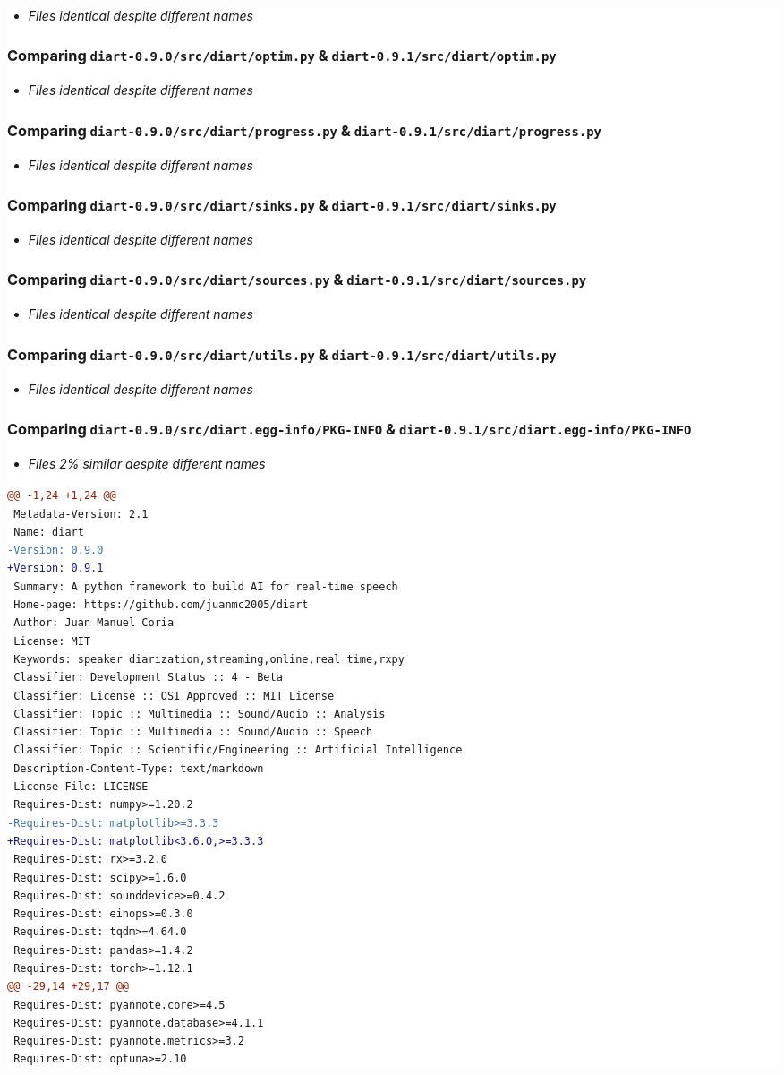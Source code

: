  * *Files identical despite different names*

### Comparing `diart-0.9.0/src/diart/optim.py` & `diart-0.9.1/src/diart/optim.py`

 * *Files identical despite different names*

### Comparing `diart-0.9.0/src/diart/progress.py` & `diart-0.9.1/src/diart/progress.py`

 * *Files identical despite different names*

### Comparing `diart-0.9.0/src/diart/sinks.py` & `diart-0.9.1/src/diart/sinks.py`

 * *Files identical despite different names*

### Comparing `diart-0.9.0/src/diart/sources.py` & `diart-0.9.1/src/diart/sources.py`

 * *Files identical despite different names*

### Comparing `diart-0.9.0/src/diart/utils.py` & `diart-0.9.1/src/diart/utils.py`

 * *Files identical despite different names*

### Comparing `diart-0.9.0/src/diart.egg-info/PKG-INFO` & `diart-0.9.1/src/diart.egg-info/PKG-INFO`

 * *Files 2% similar despite different names*

```diff
@@ -1,24 +1,24 @@
 Metadata-Version: 2.1
 Name: diart
-Version: 0.9.0
+Version: 0.9.1
 Summary: A python framework to build AI for real-time speech
 Home-page: https://github.com/juanmc2005/diart
 Author: Juan Manuel Coria
 License: MIT
 Keywords: speaker diarization,streaming,online,real time,rxpy
 Classifier: Development Status :: 4 - Beta
 Classifier: License :: OSI Approved :: MIT License
 Classifier: Topic :: Multimedia :: Sound/Audio :: Analysis
 Classifier: Topic :: Multimedia :: Sound/Audio :: Speech
 Classifier: Topic :: Scientific/Engineering :: Artificial Intelligence
 Description-Content-Type: text/markdown
 License-File: LICENSE
 Requires-Dist: numpy>=1.20.2
-Requires-Dist: matplotlib>=3.3.3
+Requires-Dist: matplotlib<3.6.0,>=3.3.3
 Requires-Dist: rx>=3.2.0
 Requires-Dist: scipy>=1.6.0
 Requires-Dist: sounddevice>=0.4.2
 Requires-Dist: einops>=0.3.0
 Requires-Dist: tqdm>=4.64.0
 Requires-Dist: pandas>=1.4.2
 Requires-Dist: torch>=1.12.1
@@ -29,14 +29,17 @@
 Requires-Dist: pyannote.core>=4.5
 Requires-Dist: pyannote.database>=4.1.1
 Requires-Dist: pyannote.metrics>=3.2
 Requires-Dist: optuna>=2.10
```